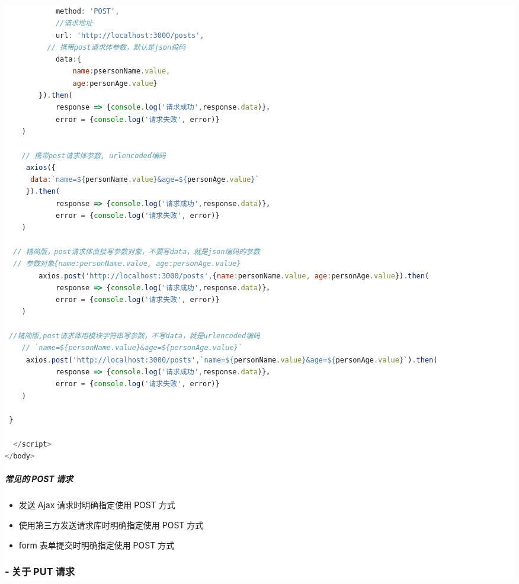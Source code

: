 ```js
            method: 'POST',
            //请求地址
            url: 'http://localhost:3000/posts',
          // 携带post请求体参数，默认是json编码
            data:{
                name:psersonName.value,
                age:personAge.value}
        }).then(
            response => {console.log('请求成功',response.data)}，
            error = {console.log('请求失败', error)}
    )

    // 携带post请求体参数, urlencoded编码
     axios({
      data:`name=${personName.value}&age=${personAge.value}`
     }).then(
            response => {console.log('请求成功',response.data)}，
            error = {console.log('请求失败', error)}
    )

  // 精简版，post请求体直接写参数对象，不要写data，就是json编码的参数
  // 参数对象{name:personName.value, age:personAge.value}
        axios.post('http://localhost:3000/posts',{name:personName.value, age:personAge.value}).then(
            response => {console.log('请求成功',response.data)}，
            error = {console.log('请求失败', error)}
    )

 //精简版,post请求体用模块字符串写参数，不写data，就是urlencoded编码
    // `name=${personName.value}&age=${personAge.value}`
     axios.post('http://localhost:3000/posts',`name=${personName.value}&age=${personAge.value}`).then(
            response => {console.log('请求成功',response.data)}，
            error = {console.log('请求失败', error)}
    )

 }

  </script>
</body>
```

##### 常见的 POST 请求

- 发送 Ajax 请求时明确指定使用 POST 方式

- 使用第三方发送请求库时明确指定使用 POST 方式

- form 表单提交时明确指定使用 POST 方式

### - 关于 PUT 请求
